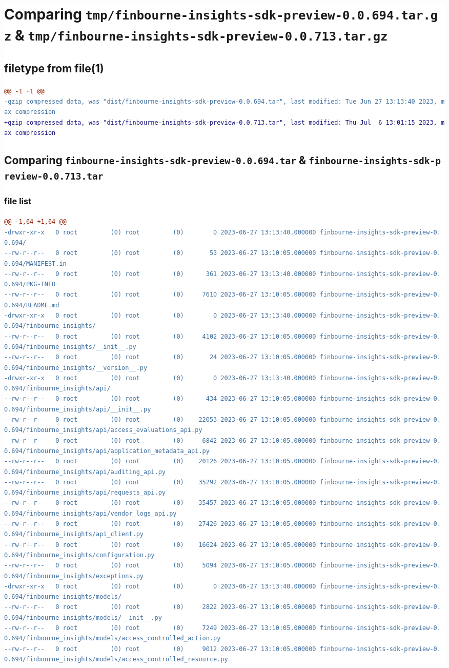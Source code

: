 # Comparing `tmp/finbourne-insights-sdk-preview-0.0.694.tar.gz` & `tmp/finbourne-insights-sdk-preview-0.0.713.tar.gz`

## filetype from file(1)

```diff
@@ -1 +1 @@
-gzip compressed data, was "dist/finbourne-insights-sdk-preview-0.0.694.tar", last modified: Tue Jun 27 13:13:40 2023, max compression
+gzip compressed data, was "dist/finbourne-insights-sdk-preview-0.0.713.tar", last modified: Thu Jul  6 13:01:15 2023, max compression
```

## Comparing `finbourne-insights-sdk-preview-0.0.694.tar` & `finbourne-insights-sdk-preview-0.0.713.tar`

### file list

```diff
@@ -1,64 +1,64 @@
-drwxr-xr-x   0 root         (0) root         (0)        0 2023-06-27 13:13:40.000000 finbourne-insights-sdk-preview-0.0.694/
--rw-r--r--   0 root         (0) root         (0)       53 2023-06-27 13:10:05.000000 finbourne-insights-sdk-preview-0.0.694/MANIFEST.in
--rw-r--r--   0 root         (0) root         (0)      361 2023-06-27 13:13:40.000000 finbourne-insights-sdk-preview-0.0.694/PKG-INFO
--rw-r--r--   0 root         (0) root         (0)     7610 2023-06-27 13:10:05.000000 finbourne-insights-sdk-preview-0.0.694/README.md
-drwxr-xr-x   0 root         (0) root         (0)        0 2023-06-27 13:13:40.000000 finbourne-insights-sdk-preview-0.0.694/finbourne_insights/
--rw-r--r--   0 root         (0) root         (0)     4102 2023-06-27 13:10:05.000000 finbourne-insights-sdk-preview-0.0.694/finbourne_insights/__init__.py
--rw-r--r--   0 root         (0) root         (0)       24 2023-06-27 13:10:05.000000 finbourne-insights-sdk-preview-0.0.694/finbourne_insights/__version__.py
-drwxr-xr-x   0 root         (0) root         (0)        0 2023-06-27 13:13:40.000000 finbourne-insights-sdk-preview-0.0.694/finbourne_insights/api/
--rw-r--r--   0 root         (0) root         (0)      434 2023-06-27 13:10:05.000000 finbourne-insights-sdk-preview-0.0.694/finbourne_insights/api/__init__.py
--rw-r--r--   0 root         (0) root         (0)    22053 2023-06-27 13:10:05.000000 finbourne-insights-sdk-preview-0.0.694/finbourne_insights/api/access_evaluations_api.py
--rw-r--r--   0 root         (0) root         (0)     6842 2023-06-27 13:10:05.000000 finbourne-insights-sdk-preview-0.0.694/finbourne_insights/api/application_metadata_api.py
--rw-r--r--   0 root         (0) root         (0)    20126 2023-06-27 13:10:05.000000 finbourne-insights-sdk-preview-0.0.694/finbourne_insights/api/auditing_api.py
--rw-r--r--   0 root         (0) root         (0)    35292 2023-06-27 13:10:05.000000 finbourne-insights-sdk-preview-0.0.694/finbourne_insights/api/requests_api.py
--rw-r--r--   0 root         (0) root         (0)    35457 2023-06-27 13:10:05.000000 finbourne-insights-sdk-preview-0.0.694/finbourne_insights/api/vendor_logs_api.py
--rw-r--r--   0 root         (0) root         (0)    27426 2023-06-27 13:10:05.000000 finbourne-insights-sdk-preview-0.0.694/finbourne_insights/api_client.py
--rw-r--r--   0 root         (0) root         (0)    16624 2023-06-27 13:10:05.000000 finbourne-insights-sdk-preview-0.0.694/finbourne_insights/configuration.py
--rw-r--r--   0 root         (0) root         (0)     5094 2023-06-27 13:10:05.000000 finbourne-insights-sdk-preview-0.0.694/finbourne_insights/exceptions.py
-drwxr-xr-x   0 root         (0) root         (0)        0 2023-06-27 13:13:40.000000 finbourne-insights-sdk-preview-0.0.694/finbourne_insights/models/
--rw-r--r--   0 root         (0) root         (0)     2822 2023-06-27 13:10:05.000000 finbourne-insights-sdk-preview-0.0.694/finbourne_insights/models/__init__.py
--rw-r--r--   0 root         (0) root         (0)     7249 2023-06-27 13:10:05.000000 finbourne-insights-sdk-preview-0.0.694/finbourne_insights/models/access_controlled_action.py
--rw-r--r--   0 root         (0) root         (0)     9012 2023-06-27 13:10:05.000000 finbourne-insights-sdk-preview-0.0.694/finbourne_insights/models/access_controlled_resource.py
```